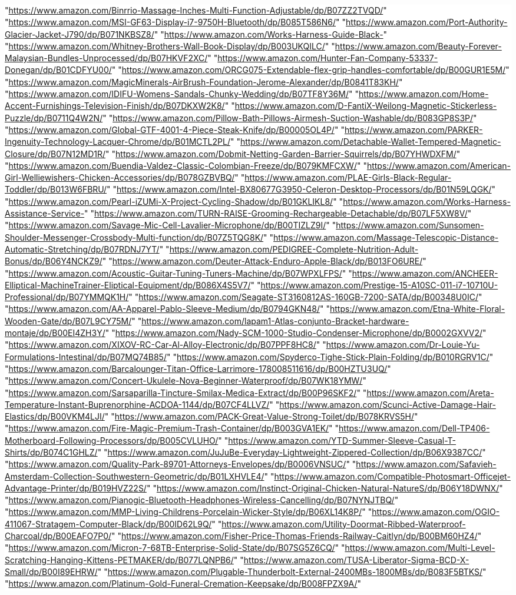 "https://www.amazon.com/Binrrio-Massage-Inches-Multi-Function-Adjustable/dp/B07ZZ2TVQD/"
"https://www.amazon.com/MSI-GF63-Display-i7-9750H-Bluetooth/dp/B085T586N6/"
"https://www.amazon.com/Port-Authority-Glacier-Jacket-J790/dp/B071NKBSZ8/"
"https://www.amazon.com/Works-Harness-Guide-Black-"
"https://www.amazon.com/Whitney-Brothers-Wall-Book-Display/dp/B003UKQILC/"
"https://www.amazon.com/Beauty-Forever-Malaysian-Bundles-Unprocessed/dp/B07HKVF2XC/"
"https://www.amazon.com/Hunter-Fan-Company-53337-Donegan/dp/B01CDFYU00/"
"https://www.amazon.com/ORCG075-Extendable-flex-grip-handles-comfortable/dp/B00GUR1E5M/"
"https://www.amazon.com/MagicMinerals-AirBrush-Foundation-Jerome-Alexander/dp/B0841T83KH/"
"https://www.amazon.com/IDIFU-Womens-Sandals-Chunky-Wedding/dp/B07TF8Y36M/"
"https://www.amazon.com/Home-Accent-Furnishings-Television-Finish/dp/B07DKXW2K8/"
"https://www.amazon.com/D-FantiX-Weilong-Magnetic-Stickerless-Puzzle/dp/B0711Q4W2N/"
"https://www.amazon.com/Pillow-Bath-Pillows-Airmesh-Suction-Washable/dp/B083GP8S3P/"
"https://www.amazon.com/Global-GTF-4001-4-Piece-Steak-Knife/dp/B00005OL4P/"
"https://www.amazon.com/PARKER-Ingenuity-Technology-Lacquer-Chrome/dp/B01MCTL2PL/"
"https://www.amazon.com/Detachable-Wallet-Tempered-Magnetic-Closure/dp/B07N12MD1R/"
"https://www.amazon.com/Dobmit-Netting-Garden-Barrier-Squirrels/dp/B07YHWDXFM/"
"https://www.amazon.com/Buendia-Valdez-Classic-Colombian-Freeze/dp/B079KMFCXW/"
"https://www.amazon.com/American-Girl-Welliewishers-Chicken-Accessories/dp/B078GZBVBQ/"
"https://www.amazon.com/PLAE-Girls-Black-Regular-Toddler/dp/B013W6FBRU/"
"https://www.amazon.com/Intel-BX80677G3950-Celeron-Desktop-Processors/dp/B01N59LQGK/"
"https://www.amazon.com/Pearl-iZUMi-X-Project-Cycling-Shadow/dp/B01GKLIKL8/"
"https://www.amazon.com/Works-Harness-Assistance-Service-"
"https://www.amazon.com/TURN-RAISE-Grooming-Rechargeable-Detachable/dp/B07LF5XW8V/"
"https://www.amazon.com/Savage-Mic-Cell-Lavalier-Microphone/dp/B00TIZLZ9I/"
"https://www.amazon.com/Sunsomen-Shoulder-Messenger-Crossbody-Multi-function/dp/B07Z5TQG8K/"
"https://www.amazon.com/Massage-Telescopic-Distance-Automatic-Stretching/dp/B07RDNJ7YT/"
"https://www.amazon.com/PEDIGREE-Complete-Nutrition-Adult-Bonus/dp/B06Y4NCKZ9/"
"https://www.amazon.com/Deuter-Attack-Enduro-Apple-Black/dp/B013FO6URE/"
"https://www.amazon.com/Acoustic-Guitar-Tuning-Tuners-Machine/dp/B07WPXLFPS/"
"https://www.amazon.com/ANCHEER-Elliptical-MachineTrainer-Eliptical-Equipment/dp/B086X4S5V7/"
"https://www.amazon.com/Prestige-15-A10SC-011-i7-10710U-Professional/dp/B07YMMQK1H/"
"https://www.amazon.com/Seagate-ST3160812AS-160GB-7200-SATA/dp/B00348U0IC/"
"https://www.amazon.com/AA-Apparel-Pablo-Sleeve-Medium/dp/B0794GKN48/"
"https://www.amazon.com/Etna-White-Floral-Wooden-Gate/dp/B07L9CY75M/"
"https://www.amazon.com/lapam1-Atlas-conjunto-Bracket-hardware-montaje/dp/B00EI4ZH3Y/"
"https://www.amazon.com/Nady-SCM-1000-Studio-Condenser-Microphone/dp/B0002GXVV2/"
"https://www.amazon.com/XIXOV-RC-Car-Al-Alloy-Electronic/dp/B07PPF8HC8/"
"https://www.amazon.com/Dr-Louie-Yu-Formulations-Intestinal/dp/B07MQ74B85/"
"https://www.amazon.com/Spyderco-Tighe-Stick-Plain-Folding/dp/B010RGRV1C/"
"https://www.amazon.com/Barcalounger-Titan-Office-Larrimore-178008511616/dp/B00HZTU3UQ/"
"https://www.amazon.com/Concert-Ukulele-Nova-Beginner-Waterproof/dp/B07WK18YMW/"
"https://www.amazon.com/Sarsaparilla-Tincture-Smilax-Medica-Extract/dp/B00P96SKF2/"
"https://www.amazon.com/Areta-Temperature-Instant-Buprenorphine-ACDOA-1144/dp/B07CF4LLVZ/"
"https://www.amazon.com/Scunci-Active-Damage-Hair-Elastics/dp/B00VKM4LJI/"
"https://www.amazon.com/PACK-Great-Value-Strong-Toilet/dp/B078KRVS5H/"
"https://www.amazon.com/Fire-Magic-Premium-Trash-Container/dp/B003GVA1EK/"
"https://www.amazon.com/Dell-TP406-Motherboard-Following-Processors/dp/B005CVLUHO/"
"https://www.amazon.com/YTD-Summer-Sleeve-Casual-T-Shirts/dp/B074C1GHLZ/"
"https://www.amazon.com/JuJuBe-Everyday-Lightweight-Zippered-Collection/dp/B06X9387CC/"
"https://www.amazon.com/Quality-Park-89701-Attorneys-Envelopes/dp/B0006VNSUC/"
"https://www.amazon.com/Safavieh-Amsterdam-Collection-Southwestern-Geometric/dp/B01LXHVLE4/"
"https://www.amazon.com/Compatible-Photosmart-Officejet-Advantage-Printer/dp/B019HVZ22S/"
"https://www.amazon.com/Instinct-Original-Chicken-Natural-NatureS/dp/B06Y18DWNX/"
"https://www.amazon.com/Pianogic-Bluetooth-Headphones-Wireless-Cancelling/dp/B07NYNJTBQ/"
"https://www.amazon.com/MMP-Living-Childrens-Porcelain-Wicker-Style/dp/B06XL14K8P/"
"https://www.amazon.com/OGIO-411067-Stratagem-Computer-Black/dp/B00ID62L9Q/"
"https://www.amazon.com/Utility-Doormat-Ribbed-Waterproof-Charcoal/dp/B00EAFO7P0/"
"https://www.amazon.com/Fisher-Price-Thomas-Friends-Railway-Caitlyn/dp/B00BM60HZ4/"
"https://www.amazon.com/Micron-7-68TB-Enterprise-Solid-State/dp/B07SG5Z6CQ/"
"https://www.amazon.com/Multi-Level-Scratching-Hanging-Kittens-PETMAKER/dp/B077LQNPB6/"
"https://www.amazon.com/TUSA-Liberator-Sigma-BCD-X-Small/dp/B00I89EHRW/"
"https://www.amazon.com/Plugable-Thunderbolt-External-2400MBs-1800MBs/dp/B083F5BTKS/"
"https://www.amazon.com/Platinum-Gold-Funeral-Cremation-Keepsake/dp/B008FPZX9A/"